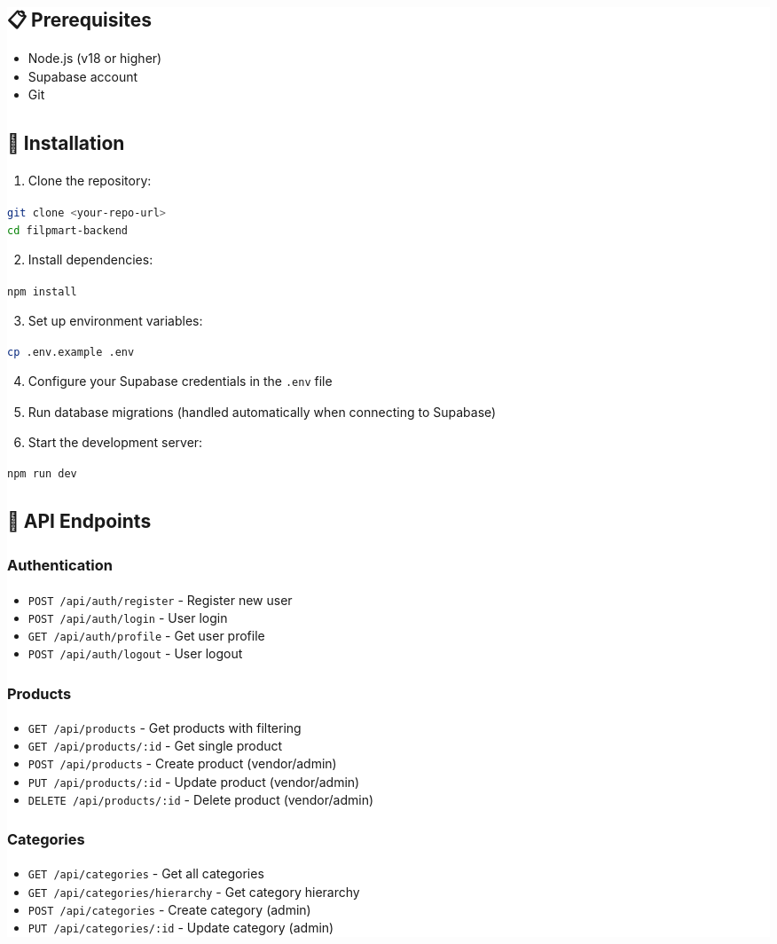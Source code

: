 ## 📋 Prerequisites

- Node.js (v18 or higher)
- Supabase account
- Git

## 🔧 Installation

1. Clone the repository:
```bash
git clone <your-repo-url>
cd filpmart-backend
```

2. Install dependencies:
```bash
npm install
```

3. Set up environment variables:
```bash
cp .env.example .env
```

4. Configure your Supabase credentials in the `.env` file

5. Run database migrations (handled automatically when connecting to Supabase)

6. Start the development server:
```bash
npm run dev
```

## 🔑 API Endpoints

### Authentication
- `POST /api/auth/register` - Register new user
- `POST /api/auth/login` - User login
- `GET /api/auth/profile` - Get user profile
- `POST /api/auth/logout` - User logout

### Products
- `GET /api/products` - Get products with filtering
- `GET /api/products/:id` - Get single product
- `POST /api/products` - Create product (vendor/admin)
- `PUT /api/products/:id` - Update product (vendor/admin)
- `DELETE /api/products/:id` - Delete product (vendor/admin)

### Categories
- `GET /api/categories` - Get all categories
- `GET /api/categories/hierarchy` - Get category hierarchy
- `POST /api/categories` - Create category (admin)
- `PUT /api/categories/:id` - Update category (admin)
